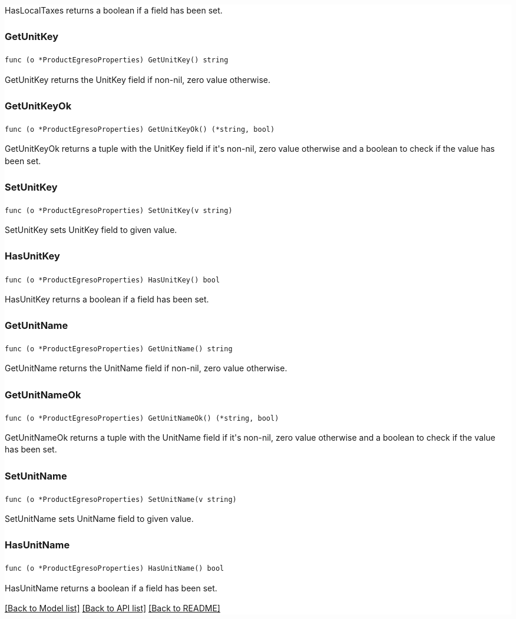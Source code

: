 HasLocalTaxes returns a boolean if a field has been set.

### GetUnitKey

`func (o *ProductEgresoProperties) GetUnitKey() string`

GetUnitKey returns the UnitKey field if non-nil, zero value otherwise.

### GetUnitKeyOk

`func (o *ProductEgresoProperties) GetUnitKeyOk() (*string, bool)`

GetUnitKeyOk returns a tuple with the UnitKey field if it's non-nil, zero value otherwise
and a boolean to check if the value has been set.

### SetUnitKey

`func (o *ProductEgresoProperties) SetUnitKey(v string)`

SetUnitKey sets UnitKey field to given value.

### HasUnitKey

`func (o *ProductEgresoProperties) HasUnitKey() bool`

HasUnitKey returns a boolean if a field has been set.

### GetUnitName

`func (o *ProductEgresoProperties) GetUnitName() string`

GetUnitName returns the UnitName field if non-nil, zero value otherwise.

### GetUnitNameOk

`func (o *ProductEgresoProperties) GetUnitNameOk() (*string, bool)`

GetUnitNameOk returns a tuple with the UnitName field if it's non-nil, zero value otherwise
and a boolean to check if the value has been set.

### SetUnitName

`func (o *ProductEgresoProperties) SetUnitName(v string)`

SetUnitName sets UnitName field to given value.

### HasUnitName

`func (o *ProductEgresoProperties) HasUnitName() bool`

HasUnitName returns a boolean if a field has been set.


[[Back to Model list]](../README.md#documentation-for-models) [[Back to API list]](../README.md#documentation-for-api-endpoints) [[Back to README]](../README.md)


